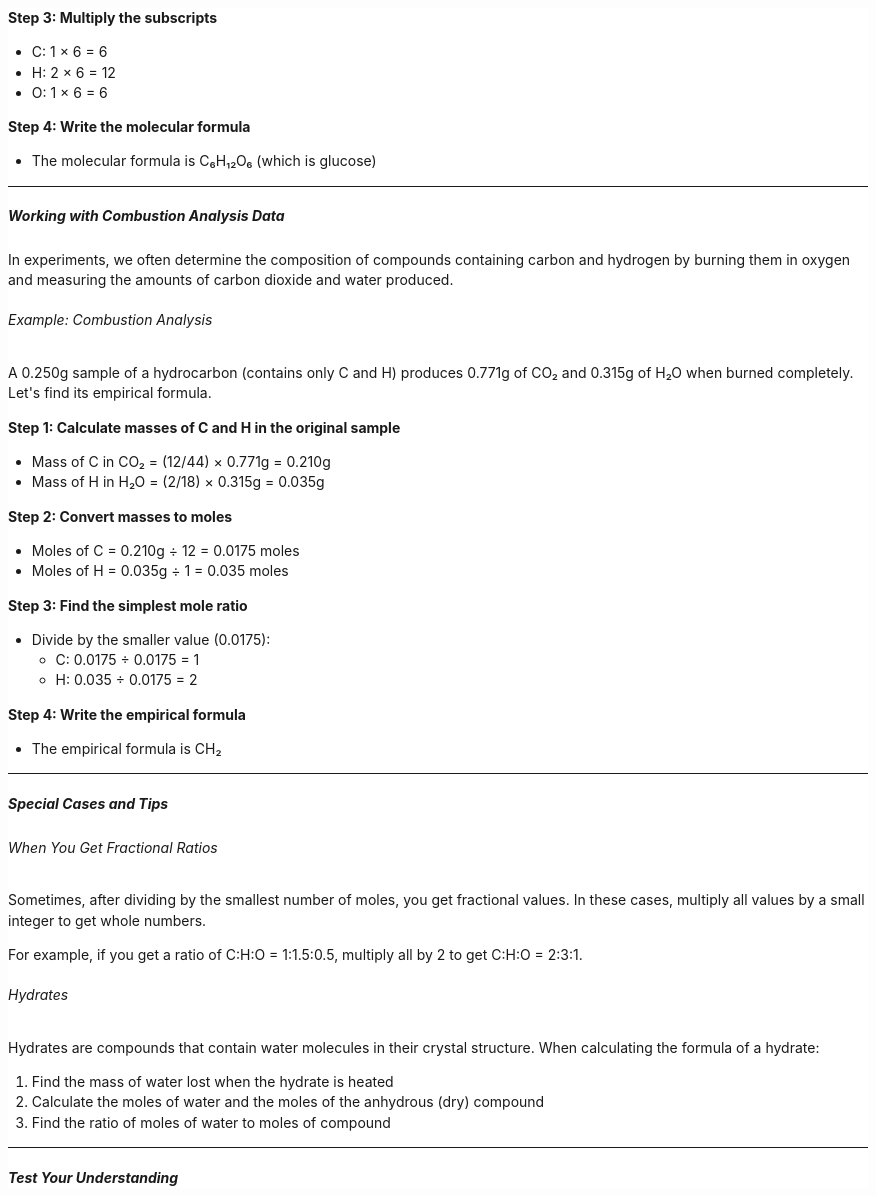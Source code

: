 **Step 3: Multiply the subscripts**
- C: 1 × 6 = 6
- H: 2 × 6 = 12
- O: 1 × 6 = 6

**Step 4: Write the molecular formula**
- The molecular formula is C₆H₁₂O₆ (which is glucose)

---

##### Working with Combustion Analysis Data

In experiments, we often determine the composition of compounds containing carbon and hydrogen by burning them in oxygen and measuring the amounts of carbon dioxide and water produced.

###### Example: Combustion Analysis

A 0.250g sample of a hydrocarbon (contains only C and H) produces 0.771g of CO₂ and 0.315g of H₂O when burned completely. Let's find its empirical formula.

**Step 1: Calculate masses of C and H in the original sample**
- Mass of C in CO₂ = (12/44) × 0.771g = 0.210g
- Mass of H in H₂O = (2/18) × 0.315g = 0.035g

**Step 2: Convert masses to moles**
- Moles of C = 0.210g ÷ 12 = 0.0175 moles
- Moles of H = 0.035g ÷ 1 = 0.035 moles

**Step 3: Find the simplest mole ratio**
- Divide by the smaller value (0.0175):
  - C: 0.0175 ÷ 0.0175 = 1
  - H: 0.035 ÷ 0.0175 = 2

**Step 4: Write the empirical formula**
- The empirical formula is CH₂

---

##### Special Cases and Tips

###### When You Get Fractional Ratios

Sometimes, after dividing by the smallest number of moles, you get fractional values. In these cases, multiply all values by a small integer to get whole numbers.

For example, if you get a ratio of C:H:O = 1:1.5:0.5, multiply all by 2 to get C:H:O = 2:3:1.

###### Hydrates

Hydrates are compounds that contain water molecules in their crystal structure. When calculating the formula of a hydrate:
1. Find the mass of water lost when the hydrate is heated
2. Calculate the moles of water and the moles of the anhydrous (dry) compound
3. Find the ratio of moles of water to moles of compound

---

##### Test Your Understanding
